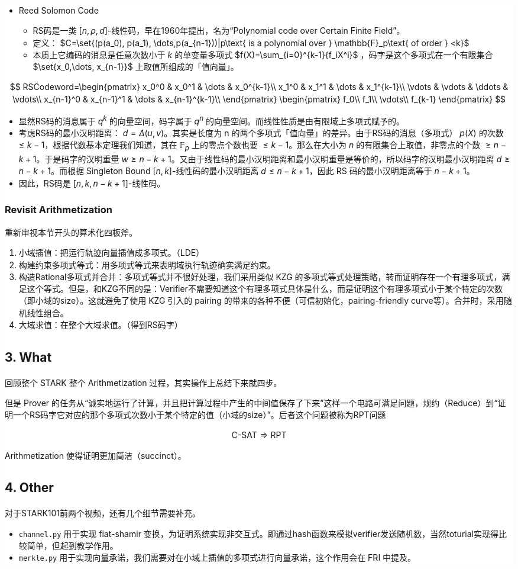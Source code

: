 - Reed Solomon Code
  
  - RS码是一类 $[n, \rho, d]$-线性码，早在1960年提出，名为“Polynomial code over Certain Finite Field”。
  - 定义： $C=\set{(p(a_0), p(a_1), \dots,p(a_{n-1}))|p\text{ is a polynomial over } \mathbb{F}_p\text{ of order } <k}$
  - 本质上它编码的消息是任意次数小于 $k$ 的单变量多项式 $f(X)=\sum_{i=0}^{k-1}{f_iX^i}$ ，码字是这个多项式在一个有限集合 $\set{x_0,\dots, x_{n-1}}$ 上取值所组成的「值向量」。
  
$$
    RSCodeword=\begin{pmatrix}
    x_0^0 & x_0^1 & \dots & x_0^{k-1}\\
    x_1^0 & x_1^1 & \dots & x_1^{k-1}\\
    \vdots & \vdots & \ddots & \vdots\\
    x_{n-1}^0 & x_{n-1}^1 & \dots & x_{n-1}^{k-1}\\
    \end{pmatrix}
    \begin{pmatrix}
    f_0\\
    f_1\\
    \vdots\\
    f_{k-1}
    \end{pmatrix}
$$

  - 显然RS码的消息属于 $q^k$ 的向量空间，码字属于 $q^n$ 的向量空间。而线性性质是由有限域上多项式赋予的。
  - 考虑RS码的最小汉明距离： $d=\Delta(u,v)$。其实是长度为 n 的两个多项式「值向量」的差异。由于RS码的消息（多项式） $p(X)$ 的次数 $\le k-1$，根据代数基本定理我们知道，其在 $\mathbb{F}_p$ 上的零点个数也要 $\le k-1$。那么在大小为 $n$ 的有限集合上取值，非零点的个数 $\ge n-k+1$。于是码字的汉明重量 $w\ge n-k+1$。又由于线性码的最小汉明距离和最小汉明重量是等价的，所以码字的汉明最小汉明距离 $d\ge n-k+1$。而根据 Singleton Bound $[n,k]$-线性码的最小汉明距离 $d\le n-k+1$，因此 RS 码的最小汉明距离等于 $n-k+1$。
  - 因此，RS码是 $[n,k,n-k+1]$-线性码。

### Revisit Arithmetization

重新审视本节开头的算术化四板斧。

1. 小域插值：把运行轨迹向量插值成多项式。（LDE）
2. 构建约束多项式等式：用多项式等式来表明域执行轨迹确实满足约束。
3. 构造Rational多项式并合并：多项式等式并不很好处理，我们采用类似 KZG 的多项式等式处理策略，转而证明存在一个有理多项式，满足这个等式。但是，和KZG不同的是：Verifier不需要知道这个有理多项式具体是什么，而是证明这个有理多项式小于某个特定的次数（即小域的size）。这就避免了使用 KZG 引入的 pairing 的带来的各种不便（可信初始化，pairing-friendly curve等）。合并时，采用随机线性组合。
4. 大域求值：在整个大域求值。（得到RS码字）

## 3. What

回顾整个 STARK 整个 Arithmetization 过程，其实操作上总结下来就四步。

但是 Prover 的任务从“诚实地运行了计算，并且把计算过程中产生的中间值保存了下来”这样一个电路可满足问题，规约（Reduce）到“证明一个RS码字它对应的那个多项式次数小于某个特定的值（小域的size）”。后者这个问题被称为RPT问题

$$
\text{C-SAT}\Rightarrow\text{RPT}
$$

Arithmetization 使得证明更加简洁（succinct）。

## 4. Other

对于STARK101前两个视频，还有几个细节需要补充。

- `channel.py` 用于实现 fiat-shamir 变换，为证明系统实现非交互式。即通过hash函数来模拟verifier发送随机数，当然toturial实现得比较简单，但起到教学作用。
- `merkle.py` 用于实现向量承诺，我们需要对在小域上插值的多项式进行向量承诺，这个作用会在 FRI 中提及。

